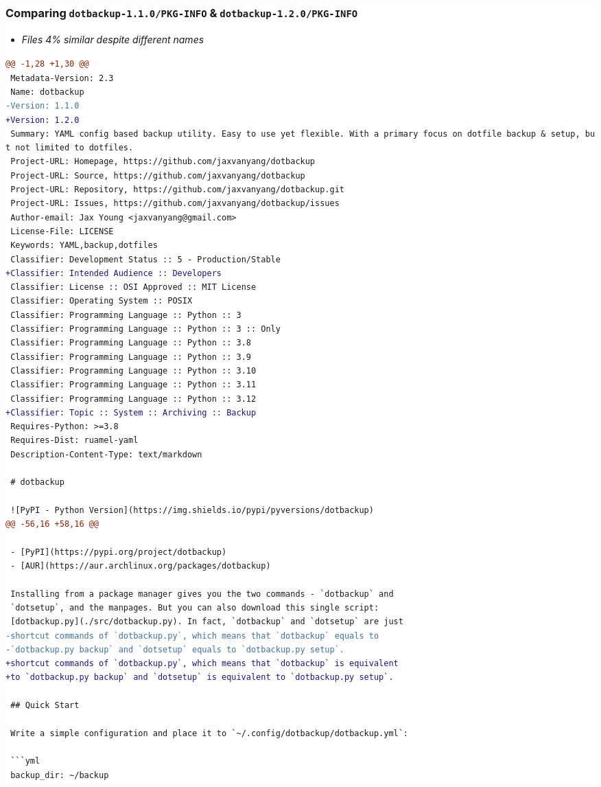 ### Comparing `dotbackup-1.1.0/PKG-INFO` & `dotbackup-1.2.0/PKG-INFO`

 * *Files 4% similar despite different names*

```diff
@@ -1,28 +1,30 @@
 Metadata-Version: 2.3
 Name: dotbackup
-Version: 1.1.0
+Version: 1.2.0
 Summary: YAML config based backup utility. Easy to use yet flexible. With a primary focus on dotfile backup & setup, but not limited to dotfiles.
 Project-URL: Homepage, https://github.com/jaxvanyang/dotbackup
 Project-URL: Source, https://github.com/jaxvanyang/dotbackup
 Project-URL: Repository, https://github.com/jaxvanyang/dotbackup.git
 Project-URL: Issues, https://github.com/jaxvanyang/dotbackup/issues
 Author-email: Jax Young <jaxvanyang@gmail.com>
 License-File: LICENSE
 Keywords: YAML,backup,dotfiles
 Classifier: Development Status :: 5 - Production/Stable
+Classifier: Intended Audience :: Developers
 Classifier: License :: OSI Approved :: MIT License
 Classifier: Operating System :: POSIX
 Classifier: Programming Language :: Python :: 3
 Classifier: Programming Language :: Python :: 3 :: Only
 Classifier: Programming Language :: Python :: 3.8
 Classifier: Programming Language :: Python :: 3.9
 Classifier: Programming Language :: Python :: 3.10
 Classifier: Programming Language :: Python :: 3.11
 Classifier: Programming Language :: Python :: 3.12
+Classifier: Topic :: System :: Archiving :: Backup
 Requires-Python: >=3.8
 Requires-Dist: ruamel-yaml
 Description-Content-Type: text/markdown
 
 # dotbackup
 
 ![PyPI - Python Version](https://img.shields.io/pypi/pyversions/dotbackup)
@@ -56,16 +58,16 @@
 
 - [PyPI](https://pypi.org/project/dotbackup)
 - [AUR](https://aur.archlinux.org/packages/dotbackup)
 
 Installing from a package manager gives you the two commands - `dotbackup` and
 `dotsetup`, and the manpages. But you can also download this single script:
 [dotbackup.py](./src/dotbackup.py). In fact, `dotbackup` and `dotsetup` are just
-shortcut commands of `dotbackup.py`, which means that `dotbackup` equals to
-`dotbackup.py backup` and `dotsetup` equals to `dotbackup.py setup`.
+shortcut commands of `dotbackup.py`, which means that `dotbackup` is equivalent
+to `dotbackup.py backup` and `dotsetup` is equivalent to `dotbackup.py setup`.
 
 ## Quick Start
 
 Write a simple configuration and place it to `~/.config/dotbackup/dotbackup.yml`:
 
 ```yml
 backup_dir: ~/backup
```

